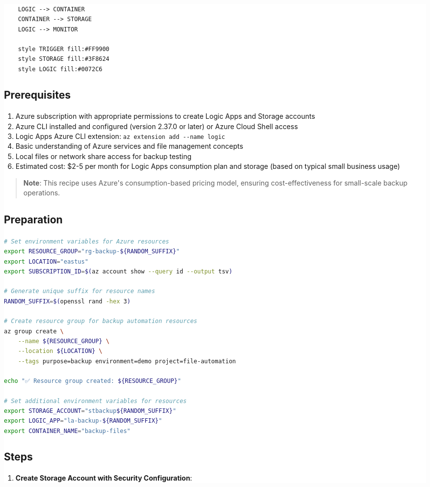 ```mermaid
    LOGIC --> CONTAINER
    CONTAINER --> STORAGE
    LOGIC --> MONITOR
    
    style TRIGGER fill:#FF9900
    style STORAGE fill:#3F8624
    style LOGIC fill:#0072C6
```

## Prerequisites

1. Azure subscription with appropriate permissions to create Logic Apps and Storage accounts
2. Azure CLI installed and configured (version 2.37.0 or later) or Azure Cloud Shell access
3. Logic Apps Azure CLI extension: `az extension add --name logic`
4. Basic understanding of Azure services and file management concepts
5. Local files or network share access for backup testing
6. Estimated cost: $2-5 per month for Logic Apps consumption plan and storage (based on typical small business usage)

> **Note**: This recipe uses Azure's consumption-based pricing model, ensuring cost-effectiveness for small-scale backup operations.

## Preparation

```bash
# Set environment variables for Azure resources
export RESOURCE_GROUP="rg-backup-${RANDOM_SUFFIX}"
export LOCATION="eastus"
export SUBSCRIPTION_ID=$(az account show --query id --output tsv)

# Generate unique suffix for resource names
RANDOM_SUFFIX=$(openssl rand -hex 3)

# Create resource group for backup automation resources
az group create \
    --name ${RESOURCE_GROUP} \
    --location ${LOCATION} \
    --tags purpose=backup environment=demo project=file-automation

echo "✅ Resource group created: ${RESOURCE_GROUP}"

# Set additional environment variables for resources
export STORAGE_ACCOUNT="stbackup${RANDOM_SUFFIX}"
export LOGIC_APP="la-backup-${RANDOM_SUFFIX}"
export CONTAINER_NAME="backup-files"
```

## Steps

1. **Create Storage Account with Security Configuration**:

